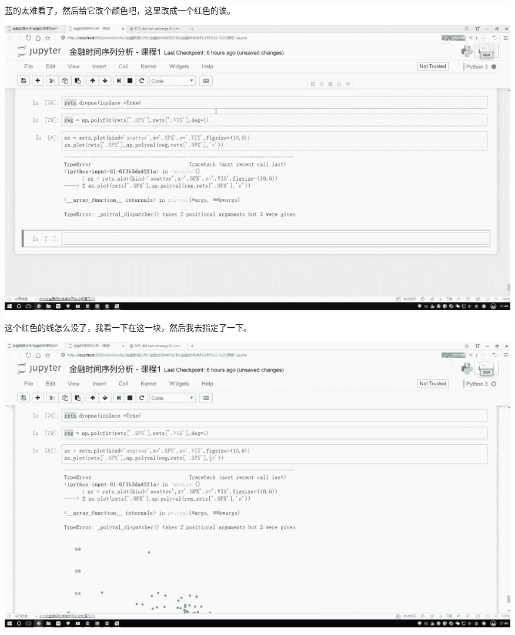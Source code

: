 蓝的太难看了，然后给它改个颜色吧，这里改成一个红色的诶。

![](img/40dd899b985d01b30eb8fa263c1597dc_43.png)

这个红色的线怎么没了，我看一下在这一块，然后我去指定了一下。

![](img/40dd899b985d01b30eb8fa263c1597dc_45.png)
